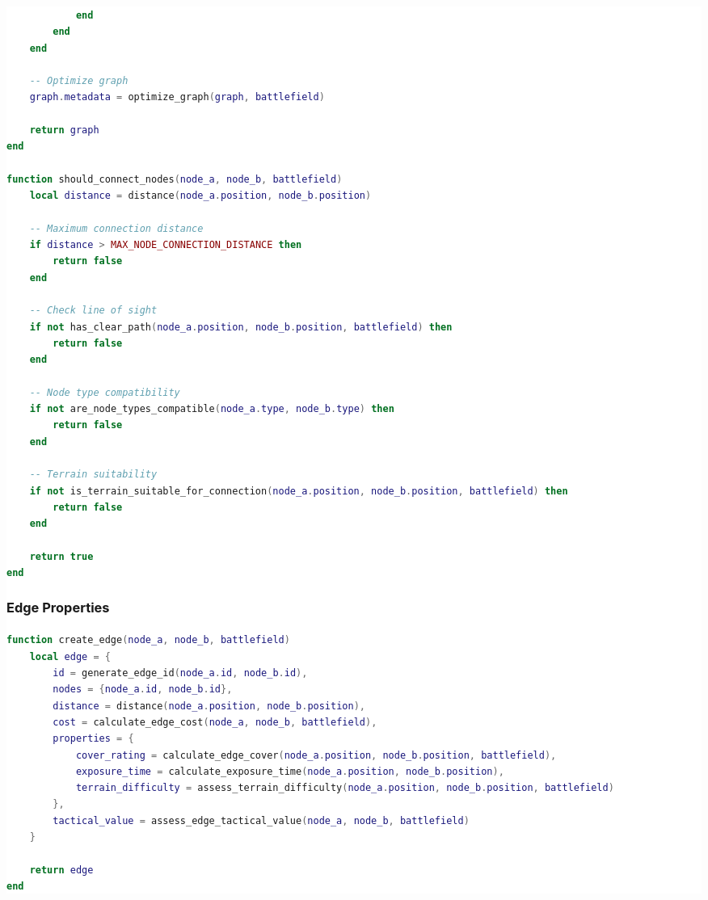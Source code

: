 ```lua
            end
        end
    end
    
    -- Optimize graph
    graph.metadata = optimize_graph(graph, battlefield)
    
    return graph
end

function should_connect_nodes(node_a, node_b, battlefield)
    local distance = distance(node_a.position, node_b.position)
    
    -- Maximum connection distance
    if distance > MAX_NODE_CONNECTION_DISTANCE then
        return false
    end
    
    -- Check line of sight
    if not has_clear_path(node_a.position, node_b.position, battlefield) then
        return false
    end
    
    -- Node type compatibility
    if not are_node_types_compatible(node_a.type, node_b.type) then
        return false
    end
    
    -- Terrain suitability
    if not is_terrain_suitable_for_connection(node_a.position, node_b.position, battlefield) then
        return false
    end
    
    return true
end
```

### Edge Properties

```lua
function create_edge(node_a, node_b, battlefield)
    local edge = {
        id = generate_edge_id(node_a.id, node_b.id),
        nodes = {node_a.id, node_b.id},
        distance = distance(node_a.position, node_b.position),
        cost = calculate_edge_cost(node_a, node_b, battlefield),
        properties = {
            cover_rating = calculate_edge_cover(node_a.position, node_b.position, battlefield),
            exposure_time = calculate_exposure_time(node_a.position, node_b.position),
            terrain_difficulty = assess_terrain_difficulty(node_a.position, node_b.position, battlefield)
        },
        tactical_value = assess_edge_tactical_value(node_a, node_b, battlefield)
    }
    
    return edge
end
```
